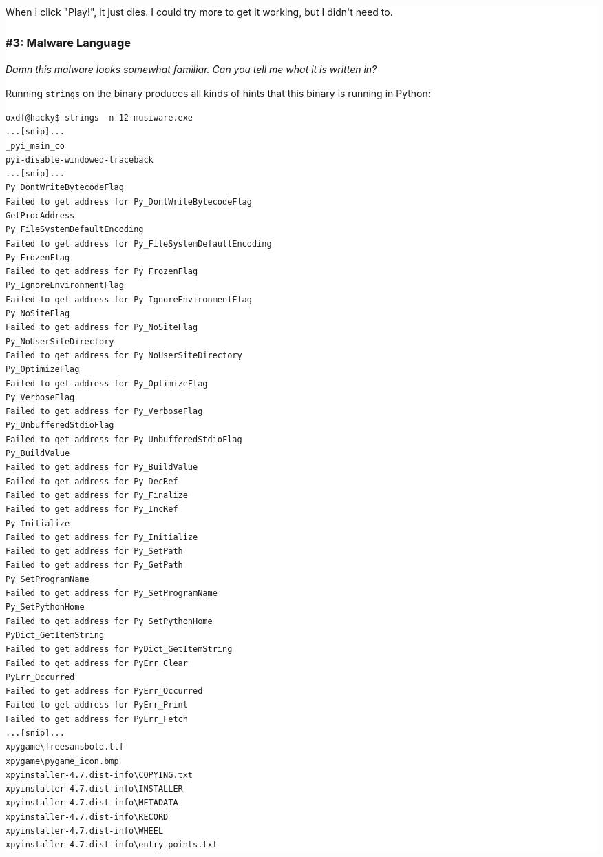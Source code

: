 When I click "Play!", it just dies. I could try more to get it working,
but I didn't need to.

### #3: Malware Language

*Damn this malware looks somewhat familiar. Can you tell me what it is
written in?*

Running `strings` on the binary produces all kinds of hints that this
binary is running in Python:



    oxdf@hacky$ strings -n 12 musiware.exe
    ...[snip]...
    _pyi_main_co
    pyi-disable-windowed-traceback
    ...[snip]...
    Py_DontWriteBytecodeFlag
    Failed to get address for Py_DontWriteBytecodeFlag
    GetProcAddress
    Py_FileSystemDefaultEncoding
    Failed to get address for Py_FileSystemDefaultEncoding
    Py_FrozenFlag
    Failed to get address for Py_FrozenFlag
    Py_IgnoreEnvironmentFlag
    Failed to get address for Py_IgnoreEnvironmentFlag
    Py_NoSiteFlag
    Failed to get address for Py_NoSiteFlag
    Py_NoUserSiteDirectory
    Failed to get address for Py_NoUserSiteDirectory
    Py_OptimizeFlag
    Failed to get address for Py_OptimizeFlag
    Py_VerboseFlag
    Failed to get address for Py_VerboseFlag
    Py_UnbufferedStdioFlag
    Failed to get address for Py_UnbufferedStdioFlag
    Py_BuildValue
    Failed to get address for Py_BuildValue
    Failed to get address for Py_DecRef
    Failed to get address for Py_Finalize
    Failed to get address for Py_IncRef
    Py_Initialize
    Failed to get address for Py_Initialize
    Failed to get address for Py_SetPath
    Failed to get address for Py_GetPath
    Py_SetProgramName
    Failed to get address for Py_SetProgramName
    Py_SetPythonHome
    Failed to get address for Py_SetPythonHome
    PyDict_GetItemString
    Failed to get address for PyDict_GetItemString
    Failed to get address for PyErr_Clear
    PyErr_Occurred
    Failed to get address for PyErr_Occurred
    Failed to get address for PyErr_Print
    Failed to get address for PyErr_Fetch
    ...[snip]...
    xpygame\freesansbold.ttf
    xpygame\pygame_icon.bmp
    xpyinstaller-4.7.dist-info\COPYING.txt
    xpyinstaller-4.7.dist-info\INSTALLER
    xpyinstaller-4.7.dist-info\METADATA
    xpyinstaller-4.7.dist-info\RECORD
    xpyinstaller-4.7.dist-info\WHEEL
    xpyinstaller-4.7.dist-info\entry_points.txt